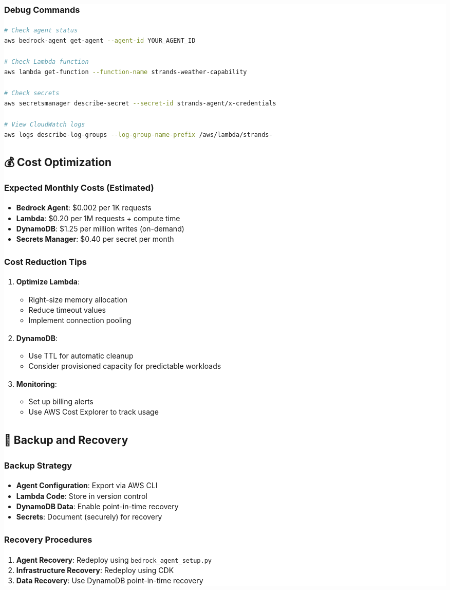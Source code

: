 ### Debug Commands

```bash
# Check agent status
aws bedrock-agent get-agent --agent-id YOUR_AGENT_ID

# Check Lambda function
aws lambda get-function --function-name strands-weather-capability

# Check secrets
aws secretsmanager describe-secret --secret-id strands-agent/x-credentials

# View CloudWatch logs
aws logs describe-log-groups --log-group-name-prefix /aws/lambda/strands-
```

## 💰 Cost Optimization

### Expected Monthly Costs (Estimated)
- **Bedrock Agent**: $0.002 per 1K requests
- **Lambda**: $0.20 per 1M requests + compute time
- **DynamoDB**: $1.25 per million writes (on-demand)
- **Secrets Manager**: $0.40 per secret per month

### Cost Reduction Tips
1. **Optimize Lambda**:
   - Right-size memory allocation
   - Reduce timeout values
   - Implement connection pooling

2. **DynamoDB**:
   - Use TTL for automatic cleanup
   - Consider provisioned capacity for predictable workloads

3. **Monitoring**:
   - Set up billing alerts
   - Use AWS Cost Explorer to track usage

## 🔄 Backup and Recovery

### Backup Strategy
- **Agent Configuration**: Export via AWS CLI
- **Lambda Code**: Store in version control
- **DynamoDB Data**: Enable point-in-time recovery
- **Secrets**: Document (securely) for recovery

### Recovery Procedures
1. **Agent Recovery**: Redeploy using `bedrock_agent_setup.py`
2. **Infrastructure Recovery**: Redeploy using CDK
3. **Data Recovery**: Use DynamoDB point-in-time recovery
